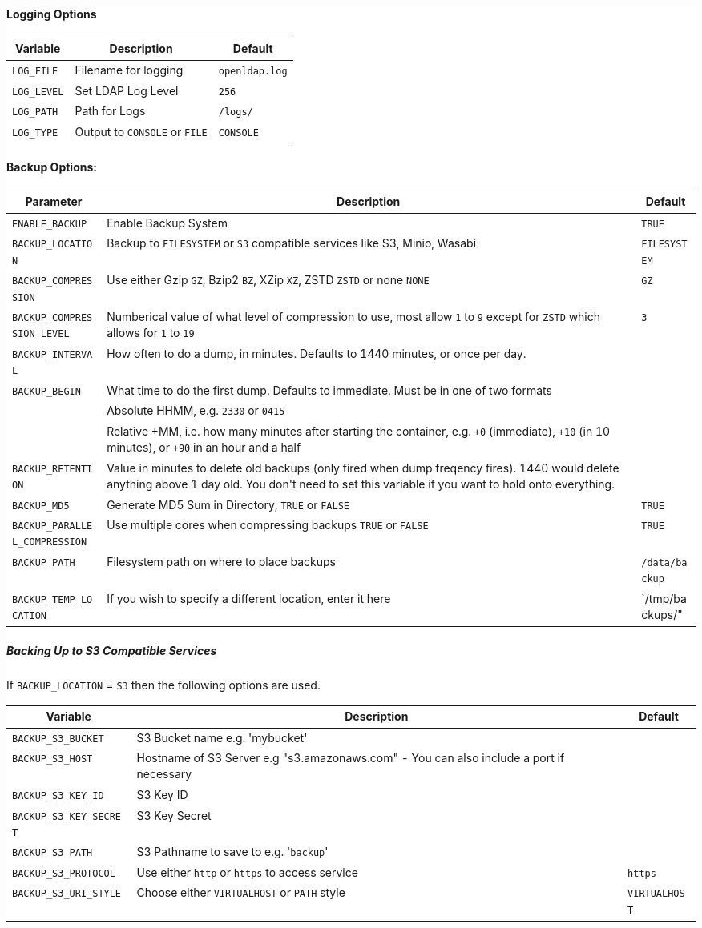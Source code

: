 #### Logging Options

| Variable    | Description                   | Default        |
| ----------- | ----------------------------- | -------------- |
| `LOG_FILE`  | Filename for logging          | `openldap.log` |
| `LOG_LEVEL` | Set LDAP Log Level            | `256`          |
| `LOG_PATH`  | Path for Logs                 | `/logs/`       |
| `LOG_TYPE`  | Output to `CONSOLE` or `FILE` | `CONSOLE`      |

#### Backup Options:


| Parameter                     | Description                                                                                                                                                                                        | Default         |
| ----------------------------- | -------------------------------------------------------------------------------------------------------------------------------------------------------------------------------------------------- | --------------- |
| `ENABLE_BACKUP`               | Enable Backup System                                                                                                                                                                               | `TRUE`          |
| `BACKUP_LOCATION`             | Backup to `FILESYSTEM` or `S3` compatible services like S3, Minio, Wasabi                                                                                                                          | `FILESYSTEM`    |
| `BACKUP_COMPRESSION`          | Use either Gzip `GZ`, Bzip2 `BZ`, XZip `XZ`, ZSTD `ZSTD` or none `NONE`                                                                                                                            | `GZ`            |
| `BACKUP_COMPRESSION_LEVEL`    | Numberical value of what level of compression to use, most allow `1` to `9` except for `ZSTD` which allows for `1` to `19`                                                                         | `3`             |
| `BACKUP_INTERVAL`             | How often to do a dump, in minutes. Defaults to 1440 minutes, or once per day.                                                                                                                     |                 |
| `BACKUP_BEGIN`                | What time to do the first dump. Defaults to immediate. Must be in one of two formats                                                                                                               |                 |
|                               | Absolute HHMM, e.g. `2330` or `0415`                                                                                                                                                               |                 |
|                               | Relative +MM, i.e. how many minutes after starting the container, e.g. `+0` (immediate), `+10` (in 10 minutes), or `+90` in an hour and a half                                                     |                 |
| `BACKUP_RETENTION`            | Value in minutes to delete old backups (only fired when dump freqency fires). 1440 would delete anything above 1 day old. You don't need to set this variable if you want to hold onto everything. |                 |
| `BACKUP_MD5`                  | Generate MD5 Sum in Directory, `TRUE` or `FALSE`                                                                                                                                                   | `TRUE`          |
| `BACKUP_PARALLEL_COMPRESSION` | Use multiple cores when compressing backups `TRUE` or `FALSE`                                                                                                                                      | `TRUE`          |
| `BACKUP_PATH`                 | Filesystem path on where to place backups                                                                                                                                                          | `/data/backup`  |
| `BACKUP_TEMP_LOCATION`        | If you wish to specify a different location, enter it here                                                                                                                                         | `/tmp/backups/" |


##### Backing Up to S3 Compatible Services

If `BACKUP_LOCATION` = `S3` then the following options are used.

| Variable               | Description                                                                             | Default       |
| ---------------------- | --------------------------------------------------------------------------------------- | ------------- |
| `BACKUP_S3_BUCKET`     | S3 Bucket name e.g. 'mybucket'                                                          |               |
| `BACKUP_S3_HOST`       | Hostname of S3 Server e.g "s3.amazonaws.com" - You can also include a port if necessary |               |
| `BACKUP_S3_KEY_ID`     | S3 Key ID                                                                               |               |
| `BACKUP_S3_KEY_SECRET` | S3 Key Secret                                                                           |               |
| `BACKUP_S3_PATH`       | S3 Pathname to save to e.g. '`backup`'                                                  |               |
| `BACKUP_S3_PROTOCOL`   | Use either `http` or `https` to access service                                          | `https`       |
| `BACKUP_S3_URI_STYLE`  | Choose either `VIRTUALHOST` or `PATH` style                                             | `VIRTUALHOST` |
